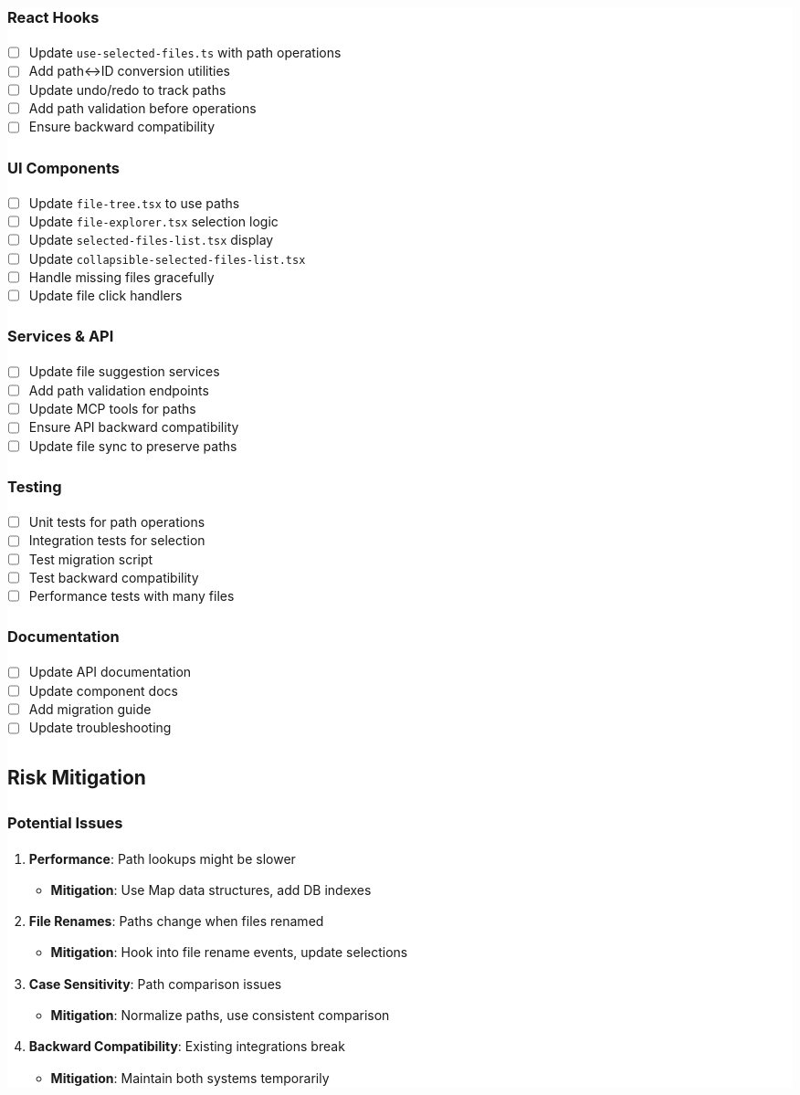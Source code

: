 ### React Hooks
- [ ] Update `use-selected-files.ts` with path operations
- [ ] Add path<->ID conversion utilities
- [ ] Update undo/redo to track paths
- [ ] Add path validation before operations
- [ ] Ensure backward compatibility

### UI Components
- [ ] Update `file-tree.tsx` to use paths
- [ ] Update `file-explorer.tsx` selection logic
- [ ] Update `selected-files-list.tsx` display
- [ ] Update `collapsible-selected-files-list.tsx`
- [ ] Handle missing files gracefully
- [ ] Update file click handlers

### Services & API
- [ ] Update file suggestion services
- [ ] Add path validation endpoints
- [ ] Update MCP tools for paths
- [ ] Ensure API backward compatibility
- [ ] Update file sync to preserve paths

### Testing
- [ ] Unit tests for path operations
- [ ] Integration tests for selection
- [ ] Test migration script
- [ ] Test backward compatibility
- [ ] Performance tests with many files

### Documentation
- [ ] Update API documentation
- [ ] Update component docs
- [ ] Add migration guide
- [ ] Update troubleshooting

## Risk Mitigation

### Potential Issues
1. **Performance**: Path lookups might be slower
   - **Mitigation**: Use Map data structures, add DB indexes

2. **File Renames**: Paths change when files renamed
   - **Mitigation**: Hook into file rename events, update selections

3. **Case Sensitivity**: Path comparison issues
   - **Mitigation**: Normalize paths, use consistent comparison

4. **Backward Compatibility**: Existing integrations break
   - **Mitigation**: Maintain both systems temporarily
